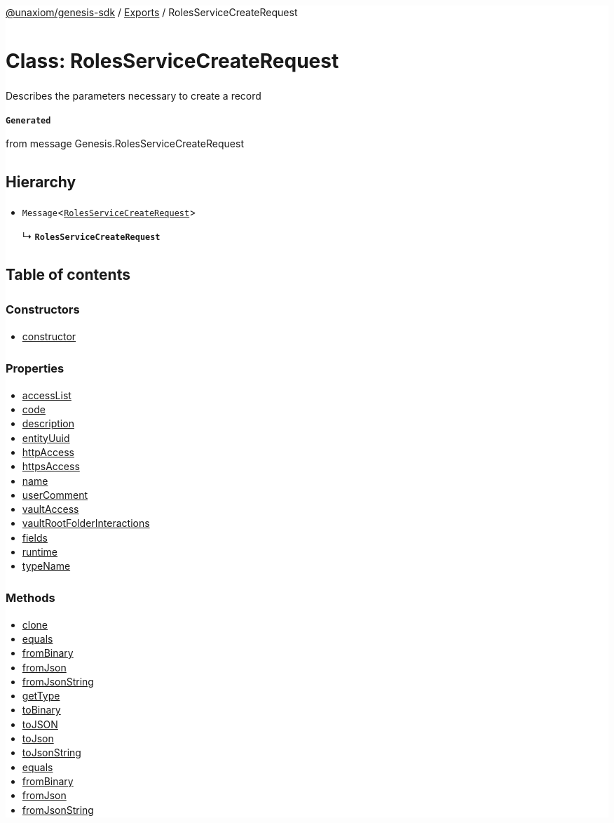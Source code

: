 [@unaxiom/genesis-sdk](../README.md) / [Exports](../modules.md) / RolesServiceCreateRequest

# Class: RolesServiceCreateRequest

Describes the parameters necessary to create a record

**`Generated`**

from message Genesis.RolesServiceCreateRequest

## Hierarchy

- `Message`<[`RolesServiceCreateRequest`](RolesServiceCreateRequest.md)\>

  ↳ **`RolesServiceCreateRequest`**

## Table of contents

### Constructors

- [constructor](RolesServiceCreateRequest.md#constructor)

### Properties

- [accessList](RolesServiceCreateRequest.md#accesslist)
- [code](RolesServiceCreateRequest.md#code)
- [description](RolesServiceCreateRequest.md#description)
- [entityUuid](RolesServiceCreateRequest.md#entityuuid)
- [httpAccess](RolesServiceCreateRequest.md#httpaccess)
- [httpsAccess](RolesServiceCreateRequest.md#httpsaccess)
- [name](RolesServiceCreateRequest.md#name)
- [userComment](RolesServiceCreateRequest.md#usercomment)
- [vaultAccess](RolesServiceCreateRequest.md#vaultaccess)
- [vaultRootFolderInteractions](RolesServiceCreateRequest.md#vaultrootfolderinteractions)
- [fields](RolesServiceCreateRequest.md#fields)
- [runtime](RolesServiceCreateRequest.md#runtime)
- [typeName](RolesServiceCreateRequest.md#typename)

### Methods

- [clone](RolesServiceCreateRequest.md#clone)
- [equals](RolesServiceCreateRequest.md#equals)
- [fromBinary](RolesServiceCreateRequest.md#frombinary)
- [fromJson](RolesServiceCreateRequest.md#fromjson)
- [fromJsonString](RolesServiceCreateRequest.md#fromjsonstring)
- [getType](RolesServiceCreateRequest.md#gettype)
- [toBinary](RolesServiceCreateRequest.md#tobinary)
- [toJSON](RolesServiceCreateRequest.md#tojson)
- [toJson](RolesServiceCreateRequest.md#tojson-1)
- [toJsonString](RolesServiceCreateRequest.md#tojsonstring)
- [equals](RolesServiceCreateRequest.md#equals-1)
- [fromBinary](RolesServiceCreateRequest.md#frombinary-1)
- [fromJson](RolesServiceCreateRequest.md#fromjson-1)
- [fromJsonString](RolesServiceCreateRequest.md#fromjsonstring-1)
